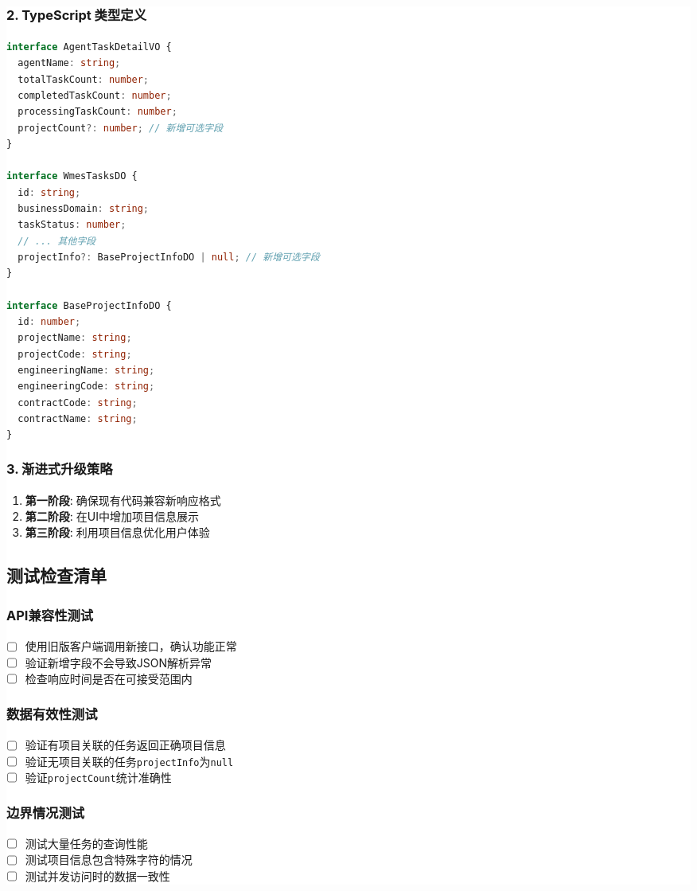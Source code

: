### 2. TypeScript 类型定义

```typescript
interface AgentTaskDetailVO {
  agentName: string;
  totalTaskCount: number;
  completedTaskCount: number;
  processingTaskCount: number;
  projectCount?: number; // 新增可选字段
}

interface WmesTasksDO {
  id: string;
  businessDomain: string;
  taskStatus: number;
  // ... 其他字段
  projectInfo?: BaseProjectInfoDO | null; // 新增可选字段
}

interface BaseProjectInfoDO {
  id: number;
  projectName: string;
  projectCode: string;
  engineeringName: string;
  engineeringCode: string;
  contractCode: string;
  contractName: string;
}
```

### 3. 渐进式升级策略

1. **第一阶段**: 确保现有代码兼容新响应格式
2. **第二阶段**: 在UI中增加项目信息展示
3. **第三阶段**: 利用项目信息优化用户体验

## 测试检查清单

### API兼容性测试
- [ ] 使用旧版客户端调用新接口，确认功能正常
- [ ] 验证新增字段不会导致JSON解析异常
- [ ] 检查响应时间是否在可接受范围内

### 数据有效性测试
- [ ] 验证有项目关联的任务返回正确项目信息
- [ ] 验证无项目关联的任务`projectInfo`为`null`
- [ ] 验证`projectCount`统计准确性

### 边界情况测试
- [ ] 测试大量任务的查询性能
- [ ] 测试项目信息包含特殊字符的情况
- [ ] 测试并发访问时的数据一致性
